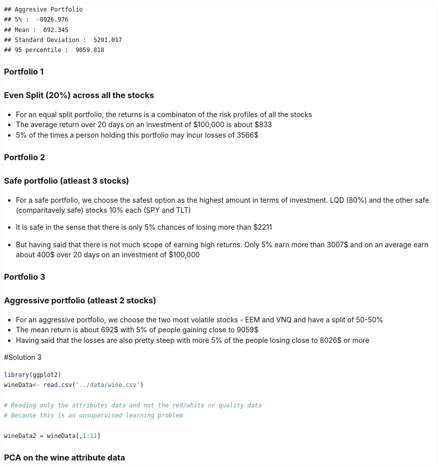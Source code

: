 ```
## Aggresive Portfolio 
## 5% :  -8026.976
## Mean :  692.345
## Standard Deviation :  5291.017
## 95 percentile :  9059.818
```

### Portfolio 1 
### Even Split (20%) across all the stocks 

* For an equal split portfolio, the returns is a combinaton of the risk profiles of all the stocks
* The average return over 20 days on an investment of $100,000 is about $833
* 5% of the times a person holding this portfolio may incur losses of 3566$ 



### Portfolio 2 
### Safe portfolio  (atleast 3 stocks)

* For a safe portfolio, we choose the safest option as the highest amount in terms of investment. LQD (80%) and the other safe (comparitavely safe) stocks 10% each (SPY and TLT)

* It is safe in the sense that there is only 5% chances of losing more than $2211 

* But having said that there is not much scope of earning high returns. Only 5% earn more than 3007$ and on an average earn about 400$ over 20 days on an investment of $100,000


### Portfolio 3 
### Aggressive portfolio  (atleast 2 stocks)

* For an aggressive portfolio, we choose the two most volatile stocks - EEM and VNQ and have a split of 50-50% 
* The mean return is about 692$ with 5% of people gaining close to 9059$
* Having said that the losses are also pretty steep with more 5% of the people losing close to 8026$ or more



#Solution 3


```r
library(ggplot2)
wineData<- read.csv('../data/wine.csv')

# Reading only the attributes data and not the red/white or quality data 
# Because this is an unsupervised learning problem

wineData2 = wineData[,1:11]
```

### PCA on the wine attribute data
